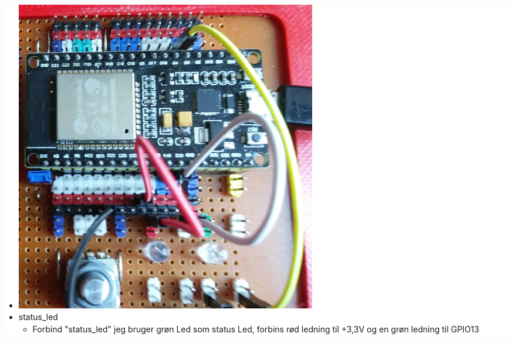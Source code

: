  * ![Foto002.png](/Images/foto002.png)
* status_led
  * Forbind "status_led" jeg bruger grøn Led som status Led, forbins rød ledning til +3,3V og en grøn ledning til GPIO13